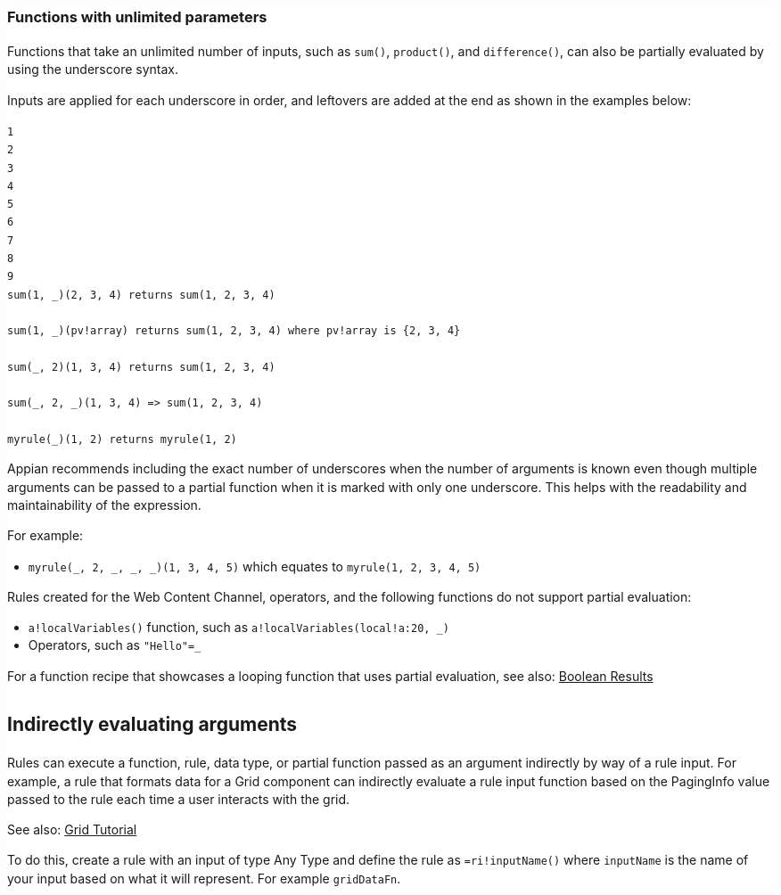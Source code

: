 ### Functions with unlimited parameters

Functions that take an unlimited number of inputs, such as `sum()`, `product()`, and `difference()`, can also be partially evaluated by using the underscore syntax.

Inputs are applied for each underscore in order, and leftovers are added at the end as shown in the examples below:

```
1
2
3
4
5
6
7
8
9
sum(1, _)(2, 3, 4) returns sum(1, 2, 3, 4)

sum(1, _)(pv!array) returns sum(1, 2, 3, 4) where pv!array is {2, 3, 4}

sum(_, 2)(1, 3, 4) returns sum(1, 2, 3, 4)

sum(_, 2, _)(1, 3, 4) => sum(1, 2, 3, 4)

myrule(_)(1, 2) returns myrule(1, 2)
```

Appian recommends including the exact number of underscores when the number of arguments is known even though multiple arguments can be passed to a partial function when it is marked with only one underscore. This helps with the readability and maintainability of the expression.

For example:

-   `myrule(_, 2, _, _, _)(1, 3, 4, 5)` which equates to `myrule(1, 2, 3, 4, 5)`

Rules created for the Web Content Channel, operators, and the following functions do not support partial evaluation:

-   `a!localVariables()` function, such as `a!localVariables(local!a:20, _)`
-   Operators, such as `"Hello"=_`

For a function recipe that showcases a looping function that uses partial evaluation, see also: [Boolean Results](Function_Recipes.html#boolean-results)

## Indirectly evaluating arguments

Rules can execute a function, rule, data type, or partial function passed as an argument indirectly by way of a rule input. For example, a rule that formats data for a Grid component can indirectly evaluate a rule input function based on the PagingInfo value passed to the rule each time a user interacts with the grid.

See also: [Grid Tutorial](Grid_Tutorial.html)

To do this, create a rule with an input of type Any Type and define the rule as `=ri!inputName()` where `inputName` is the name of your input based on what it will represent. For example `gridDataFn`.
